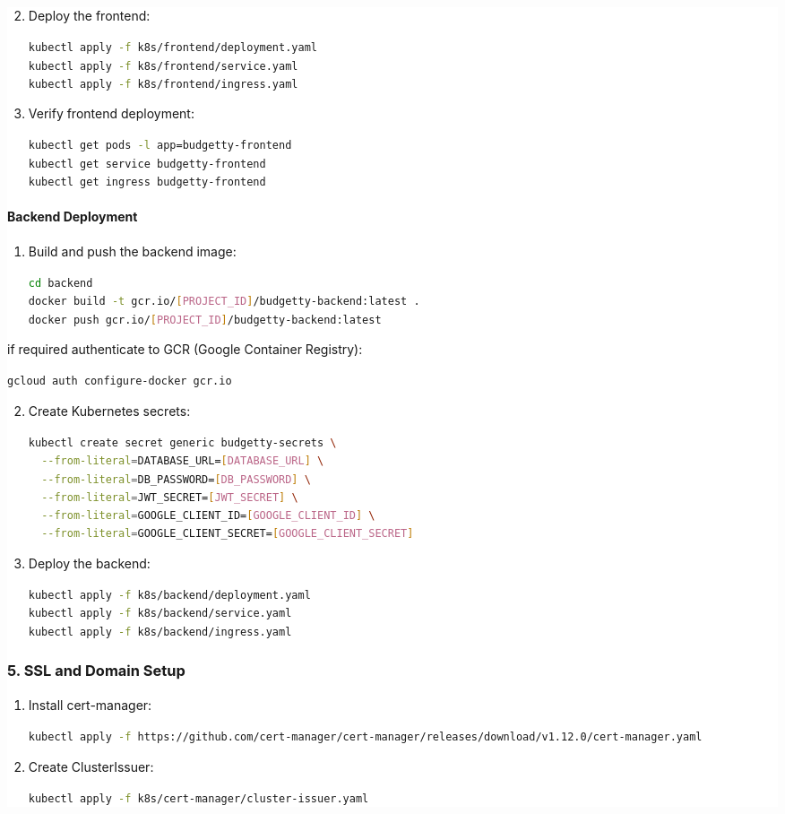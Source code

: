 2. Deploy the frontend:
   ```bash
   kubectl apply -f k8s/frontend/deployment.yaml
   kubectl apply -f k8s/frontend/service.yaml
   kubectl apply -f k8s/frontend/ingress.yaml
   ```

3. Verify frontend deployment:
   ```bash
   kubectl get pods -l app=budgetty-frontend
   kubectl get service budgetty-frontend
   kubectl get ingress budgetty-frontend
   ```

#### Backend Deployment

1. Build and push the backend image:
   ```bash
   cd backend
   docker build -t gcr.io/[PROJECT_ID]/budgetty-backend:latest .
   docker push gcr.io/[PROJECT_ID]/budgetty-backend:latest
   ```

if required authenticate to GCR (Google Container Registry):

```bash
gcloud auth configure-docker gcr.io
```

2. Create Kubernetes secrets:
   ```bash
   kubectl create secret generic budgetty-secrets \
     --from-literal=DATABASE_URL=[DATABASE_URL] \
     --from-literal=DB_PASSWORD=[DB_PASSWORD] \
     --from-literal=JWT_SECRET=[JWT_SECRET] \
     --from-literal=GOOGLE_CLIENT_ID=[GOOGLE_CLIENT_ID] \
     --from-literal=GOOGLE_CLIENT_SECRET=[GOOGLE_CLIENT_SECRET]
   ```

3. Deploy the backend:
   ```bash
   kubectl apply -f k8s/backend/deployment.yaml
   kubectl apply -f k8s/backend/service.yaml
   kubectl apply -f k8s/backend/ingress.yaml
   ```

### 5. SSL and Domain Setup

1. Install cert-manager:
   ```bash
   kubectl apply -f https://github.com/cert-manager/cert-manager/releases/download/v1.12.0/cert-manager.yaml
   ```

2. Create ClusterIssuer:
   ```bash
   kubectl apply -f k8s/cert-manager/cluster-issuer.yaml
   ```
